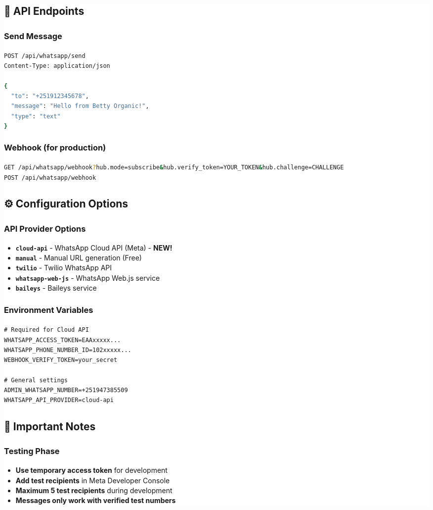 ## 🔧 API Endpoints

### Send Message
```bash
POST /api/whatsapp/send
Content-Type: application/json

{
  "to": "+251912345678",
  "message": "Hello from Betty Organic!",
  "type": "text"
}
```

### Webhook (for production)
```bash
GET /api/whatsapp/webhook?hub.mode=subscribe&hub.verify_token=YOUR_TOKEN&hub.challenge=CHALLENGE
POST /api/whatsapp/webhook
```

## ⚙️ Configuration Options

### API Provider Options
- **`cloud-api`** - WhatsApp Cloud API (Meta) - **NEW!**
- **`manual`** - Manual URL generation (Free)
- **`twilio`** - Twilio WhatsApp API
- **`whatsapp-web-js`** - WhatsApp Web.js service
- **`baileys`** - Baileys service

### Environment Variables
```env
# Required for Cloud API
WHATSAPP_ACCESS_TOKEN=EAAxxxxx...
WHATSAPP_PHONE_NUMBER_ID=102xxxxx...
WEBHOOK_VERIFY_TOKEN=your_secret

# General settings
ADMIN_WHATSAPP_NUMBER=+251947385509
WHATSAPP_API_PROVIDER=cloud-api
```

## 🚨 Important Notes

### Testing Phase
- **Use temporary access token** for development
- **Add test recipients** in Meta Developer Console
- **Maximum 5 test recipients** during development
- **Messages only work with verified test numbers**
